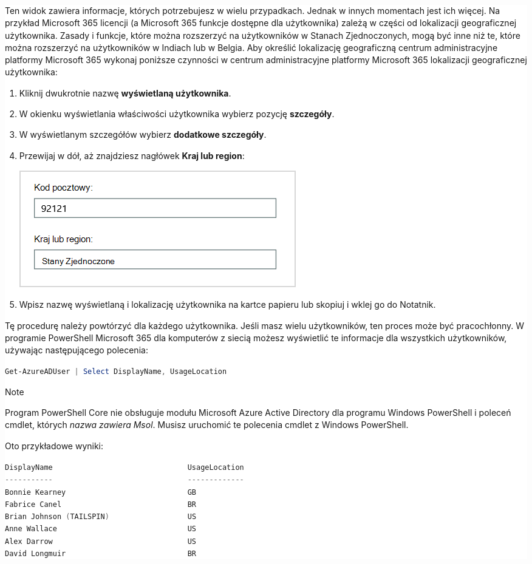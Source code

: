 Ten widok zawiera informacje, których potrzebujesz w wielu przypadkach. Jednak w innych momentach jest ich więcej. Na przykład Microsoft 365 licencji (a Microsoft 365 funkcje dostępne dla użytkownika) zależą w części od lokalizacji geograficznej użytkownika. Zasady i funkcje, które można rozszerzyć na użytkowników w Stanach Zjednoczonych, mogą być inne niż te, które można rozszerzyć na użytkowników w Indiach lub w Belgia. Aby określić lokalizację geograficzną centrum administracyjne platformy Microsoft 365 wykonaj poniższe czynności w centrum administracyjne platformy Microsoft 365 lokalizacji geograficznej użytkownika:

1. Kliknij dwukrotnie nazwę **wyświetlaną użytkownika**.

2. W okienku wyświetlania właściwości użytkownika wybierz pozycję **szczegóły**.

3. W wyświetlanym szczegółów wybierz **dodatkowe szczegóły**.

4. Przewijaj w dół, aż znajdziesz nagłówek **Kraj lub region**:

     ![Przykład informacji o regionie dla użytkownika w centrum administracyjne platformy Microsoft 365.](../media/o365-powershell-usage-location.png)

5. Wpisz nazwę wyświetlaną i lokalizację użytkownika na kartce papieru lub skopiuj i wklej go do Notatnik.

Tę procedurę należy powtórzyć dla każdego użytkownika. Jeśli masz wielu użytkowników, ten proces może być pracochłonny. W programie PowerShell Microsoft 365 dla komputerów z siecią możesz wyświetlić te informacje dla wszystkich użytkowników, używając następującego polecenia:

```powershell
Get-AzureADUser | Select DisplayName, UsageLocation
```


>[!Note]
>Program PowerShell Core nie obsługuje modułu Microsoft Azure Active Directory dla programu Windows PowerShell i poleceń cmdlet, których *nazwa zawiera Msol*. Musisz uruchomić te polecenia cmdlet z Windows PowerShell.
>

Oto przykładowe wyniki:

```powershell
DisplayName                               UsageLocation
-----------                               -------------
Bonnie Kearney                            GB
Fabrice Canel                             BR
Brian Johnson (TAILSPIN)                  US
Anne Wallace                              US
Alex Darrow                               US
David Longmuir                            BR
```

